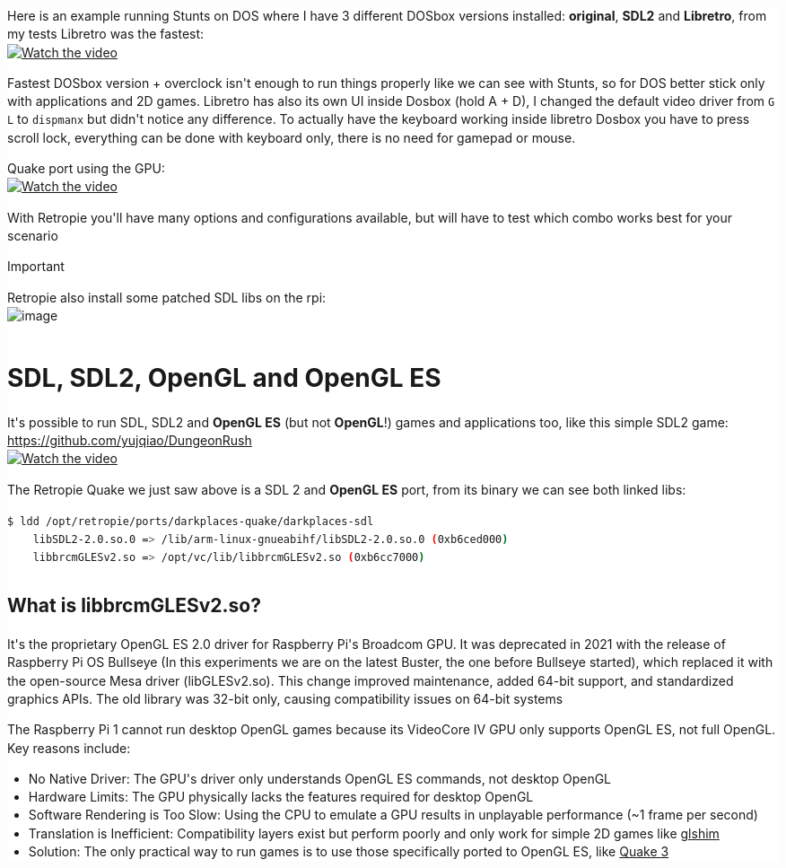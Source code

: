 Here is an example running Stunts on DOS where I have 3 different DOSbox versions installed: **original**, **SDL2** and **Libretro**, from my tests Libretro was the fastest:  
[![Watch the video](https://img.youtube.com/vi/RjdRhNTcLUU/0.jpg)](https://www.youtube.com/watch?v=RjdRhNTcLUU)  

Fastest DOSbox version + overclock isn't enough to run things properly like we can see with Stunts, so for DOS better stick only with applications and 2D games. Libretro has also its own UI inside Dosbox (hold A + D), I changed the default video driver from `GL` to `dispmanx` but didn't notice any difference. To actually have the keyboard working inside libretro Dosbox you have to press scroll lock, everything can be done with keyboard only, there is no need for gamepad or mouse.

Quake port using the GPU:  
[![Watch the video](https://img.youtube.com/vi/yRFswHnjL9s/0.jpg)](https://www.youtube.com/watch?v=yRFswHnjL9s)  

With Retropie you'll have many options and configurations available, but will have to test which combo works best for your scenario

> [!IMPORTANT]
> Retropie also install some patched SDL libs on the rpi:  
> <img width="535" height="349" alt="image" src="https://github.com/user-attachments/assets/c6bc12ab-eb8d-4024-b40a-9390d183bf06" />  

# SDL, SDL2, OpenGL and OpenGL ES
It's possible to run SDL, SDL2 and **OpenGL ES** (but not **OpenGL**!) games and applications too, like this simple SDL2 game:  
https://github.com/yujqiao/DungeonRush  
[![Watch the video](https://img.youtube.com/vi/xloVZXOWGos/0.jpg)](https://www.youtube.com/watch?v=xloVZXOWGos)  

The Retropie Quake we just saw above is a SDL 2 and **OpenGL ES** port, from its binary we can see both linked libs:
```bash
$ ldd /opt/retropie/ports/darkplaces-quake/darkplaces-sdl
	libSDL2-2.0.so.0 => /lib/arm-linux-gnueabihf/libSDL2-2.0.so.0 (0xb6ced000)
	libbrcmGLESv2.so => /opt/vc/lib/libbrcmGLESv2.so (0xb6cc7000)
```

## What is libbrcmGLESv2.so?  
It's the proprietary OpenGL ES 2.0 driver for Raspberry Pi's Broadcom GPU. It was deprecated in 2021 with the release of Raspberry Pi OS Bullseye (In this experiments we are on the latest Buster, the one before Bullseye started), which replaced it with the open-source Mesa driver (libGLESv2.so). This change improved maintenance, added 64-bit support, and standardized graphics APIs. The old library was 32-bit only, causing compatibility issues on 64-bit systems  

The Raspberry Pi 1 cannot run desktop OpenGL games because its VideoCore IV GPU only supports OpenGL ES, not full OpenGL. Key reasons include:  
* No Native Driver: The GPU's driver only understands OpenGL ES commands, not desktop OpenGL
* Hardware Limits: The GPU physically lacks the features required for desktop OpenGL
* Software Rendering is Too Slow: Using the CPU to emulate a GPU results in unplayable performance (~1 frame per second)
* Translation is Inefficient: Compatibility layers exist but perform poorly and only work for simple 2D games like [glshim](https://github.com/lunixbochs/glshim)
* Solution: The only practical way to run games is to use those specifically ported to OpenGL ES, like [Quake 3](https://github.com/cdev-tux/q3lite)  
